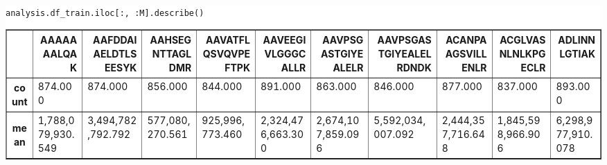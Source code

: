 



```python
analysis.df_train.iloc[:, :M].describe()
```




<div>
<style scoped>
    .dataframe tbody tr th:only-of-type {
        vertical-align: middle;
    }

    .dataframe tbody tr th {
        vertical-align: top;
    }

    .dataframe thead th {
        text-align: right;
    }
</style>
<table border="1" class="dataframe">
  <thead>
    <tr style="text-align: right;">
      <th></th>
      <th>AAAAAAALQAK</th>
      <th>AAFDDAIAELDTLSEESYK</th>
      <th>AAHSEGNTTAGLDMR</th>
      <th>AAVATFLQSVQVPEFTPK</th>
      <th>AAVEEGIVLGGGCALLR</th>
      <th>AAVPSGASTGIYEALELR</th>
      <th>AAVPSGASTGIYEALELRDNDK</th>
      <th>ACANPAAGSVILLENLR</th>
      <th>ACGLVASNLNLKPGECLR</th>
      <th>ADLINNLGTIAK</th>
    </tr>
  </thead>
  <tbody>
    <tr>
      <th>count</th>
      <td>874.000</td>
      <td>874.000</td>
      <td>856.000</td>
      <td>844.000</td>
      <td>891.000</td>
      <td>863.000</td>
      <td>846.000</td>
      <td>877.000</td>
      <td>837.000</td>
      <td>893.000</td>
    </tr>
    <tr>
      <th>mean</th>
      <td>1,788,079,930.549</td>
      <td>3,494,782,792.792</td>
      <td>577,080,270.561</td>
      <td>925,996,773.460</td>
      <td>2,324,476,663.300</td>
      <td>2,674,107,859.096</td>
      <td>5,592,034,007.092</td>
      <td>2,444,357,716.648</td>
      <td>1,845,598,966.906</td>
      <td>6,298,977,910.078</td>
    </tr>